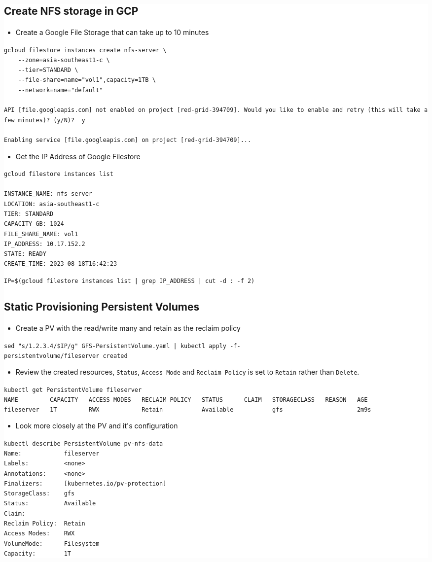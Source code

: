 ## Create NFS storage in GCP

- Create a Google File Storage that can take up to 10 minutes

```
gcloud filestore instances create nfs-server \
    --zone=asia-southeast1-c \
    --tier=STANDARD \
    --file-share=name="vol1",capacity=1TB \
    --network=name="default"

API [file.googleapis.com] not enabled on project [red-grid-394709]. Would you like to enable and retry (this will take a few minutes)? (y/N)?  y

Enabling service [file.googleapis.com] on project [red-grid-394709]...
```

- Get the IP Address of Google Filestore

```bash
gcloud filestore instances list

INSTANCE_NAME: nfs-server
LOCATION: asia-southeast1-c
TIER: STANDARD
CAPACITY_GB: 1024
FILE_SHARE_NAME: vol1
IP_ADDRESS: 10.17.152.2
STATE: READY
CREATE_TIME: 2023-08-18T16:42:23
```

```
IP=$(gcloud filestore instances list | grep IP_ADDRESS | cut -d : -f 2)
```


## Static Provisioning Persistent Volumes
- Create a PV with the read/write many and retain as the reclaim policy
```
sed "s/1.2.3.4/$IP/g" GFS-PersistentVolume.yaml | kubectl apply -f-
persistentvolume/fileserver created
```

- Review the created resources, `Status`, `Access Mode` and `Reclaim Policy` is set to `Retain` rather than `Delete`. 
```
kubectl get PersistentVolume fileserver
NAME         CAPACITY   ACCESS MODES   RECLAIM POLICY   STATUS      CLAIM   STORAGECLASS   REASON   AGE
fileserver   1T         RWX            Retain           Available           gfs                     2m9s
```

- Look more closely at the PV and it's configuration
```
kubectl describe PersistentVolume pv-nfs-data
Name:            fileserver
Labels:          <none>
Annotations:     <none>
Finalizers:      [kubernetes.io/pv-protection]
StorageClass:    gfs
Status:          Available
Claim:           
Reclaim Policy:  Retain
Access Modes:    RWX
VolumeMode:      Filesystem
Capacity:        1T
```